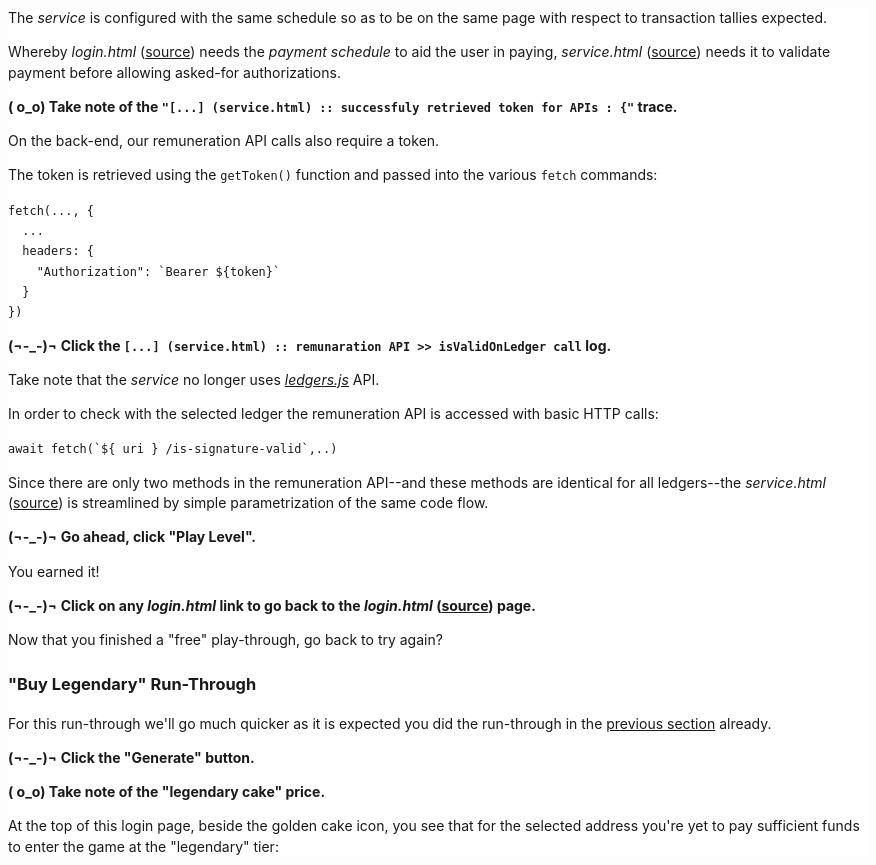 The *service* is configured with the same schedule so as to be on the same page with respect to transaction tallies expected.

Whereby *login.html* ([source](https://github.com/overhide/ledgers.js/blob/master/demo/login.html)) needs the *payment schedule* to aid the user in paying, *service.html* ([source](https://github.com/overhide/ledgers.js/blob/master/demo/service.html)) needs it to validate payment before allowing asked-for authorizations.

**( o_o) Take note of the `"[...] (service.html) :: successfuly retrieved token for APIs : {"` trace.**

On the back-end, our remuneration API calls also require a token.

The token is retrieved using  the `getToken()` function and passed into the various `fetch` commands:

```
fetch(..., {
  ...
  headers: { 
    "Authorization": `Bearer ${token}`
  }
})
```



**(¬-_-)¬ Click the `[...] (service.html) :: remunaration API >> isValidOnLedger call` log.**

Take note that the *service* no longer uses [*ledgers.js*](https://overhide.github.io/ledgers.js/ledgers.js-rendered-docs/index.html) API.

In order to check with the selected ledger the remuneration API is accessed with basic HTTP calls:

```
await fetch(`${ uri } /is-signature-valid`,..)
```

Since there are only two methods in the remuneration API--and these methods are identical for all ledgers--the *service.html* ([source](https://github.com/overhide/ledgers.js/blob/master/demo/service.html)) is streamlined by simple parametrization of the same code flow.

**(¬-_-)¬ Go ahead, click "Play Level".**

You earned it!

**(¬-_-)¬ Click on any *login.html* link to go back to the *login.html* ([source](https://github.com/overhide/ledgers.js/blob/master/demo/login.html)) page.**

Now that you finished a "free" play-through, go back to try again?

### "Buy Legendary" Run-Through

For this run-through we'll go much quicker as it is expected you did the run-through in the [previous section](#go-free-run-through) already.

**(¬-_-)¬ Click the "Generate" button.**

**( o_o) Take note of the "legendary cake" price.**

At the top of this login page, beside the golden cake icon, you see that for the selected address you're yet to pay sufficient funds to enter the game at the "legendary" tier:
